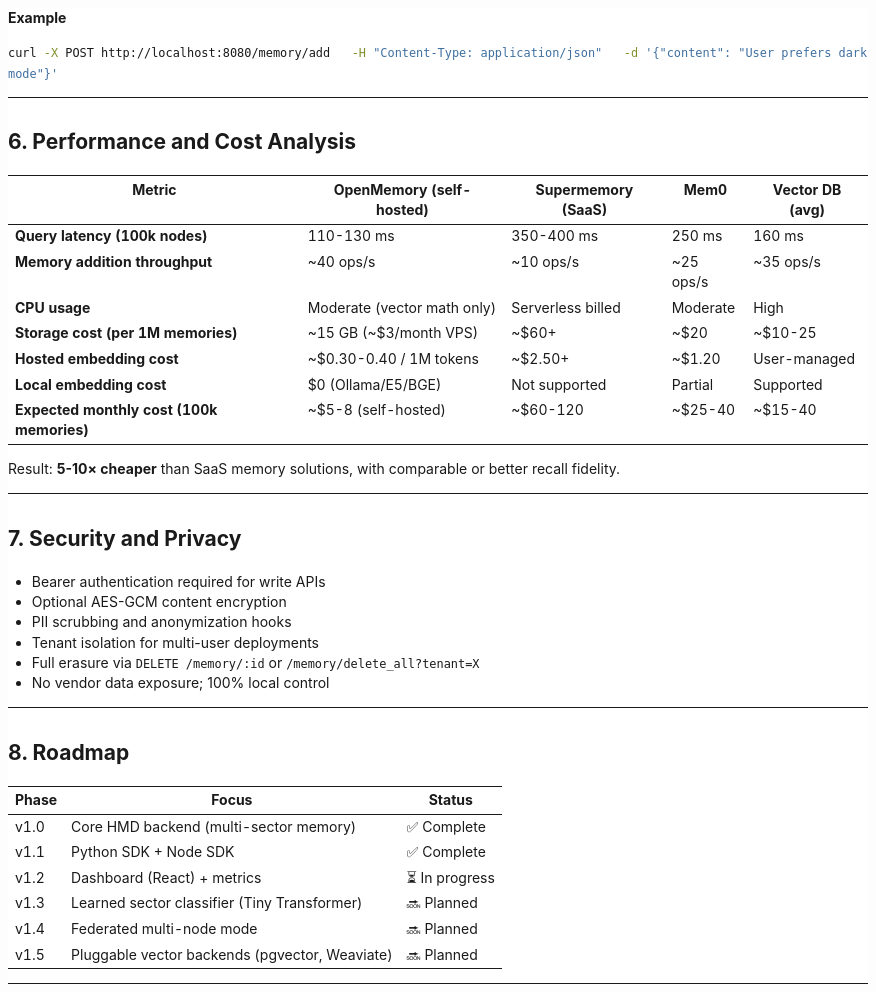**Example**
```bash
curl -X POST http://localhost:8080/memory/add   -H "Content-Type: application/json"   -d '{"content": "User prefers dark mode"}'
```

---

## 6. Performance and Cost Analysis

| Metric | OpenMemory (self-hosted) | Supermemory (SaaS) | Mem0 | Vector DB (avg) |
|--------|---------------------------|--------------------|------|-----------------|
| **Query latency (100k nodes)** | 110-130 ms | 350-400 ms | 250 ms | 160 ms |
| **Memory addition throughput** | ~40 ops/s | ~10 ops/s | ~25 ops/s | ~35 ops/s |
| **CPU usage** | Moderate (vector math only) | Serverless billed | Moderate | High |
| **Storage cost (per 1M memories)** | ~15 GB (~$3/month VPS) | ~$60+ | ~$20 | ~$10-25 |
| **Hosted embedding cost** | ~$0.30-0.40 / 1M tokens | ~$2.50+ | ~$1.20 | User-managed |
| **Local embedding cost** | $0 (Ollama/E5/BGE) | Not supported | Partial | Supported |
| **Expected monthly cost (100k memories)** | ~$5-8 (self-hosted) | ~$60-120 | ~$25-40 | ~$15-40 |

Result: **5-10× cheaper** than SaaS memory solutions, with comparable or better recall fidelity.

---

## 7. Security and Privacy

- Bearer authentication required for write APIs  
- Optional AES-GCM content encryption  
- PII scrubbing and anonymization hooks  
- Tenant isolation for multi-user deployments  
- Full erasure via `DELETE /memory/:id` or `/memory/delete_all?tenant=X`  
- No vendor data exposure; 100% local control  

---

## 8. Roadmap

| Phase | Focus | Status |
|-------|--------|--------|
| v1.0 | Core HMD backend (multi-sector memory) | ✅ Complete |
| v1.1 | Python SDK + Node SDK | ✅ Complete |
| v1.2 | Dashboard (React) + metrics | ⏳ In progress |
| v1.3 | Learned sector classifier (Tiny Transformer) | 🔜 Planned |
| v1.4 | Federated multi-node mode | 🔜 Planned |
| v1.5 | Pluggable vector backends (pgvector, Weaviate) | 🔜 Planned |

---